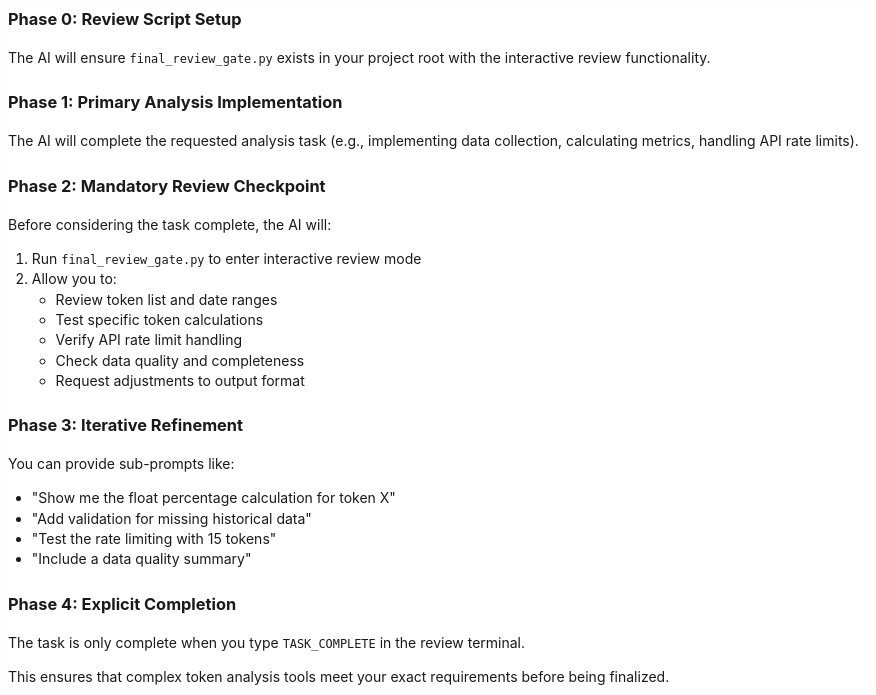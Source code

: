 ### Phase 0: Review Script Setup
The AI will ensure `final_review_gate.py` exists in your project root with the interactive review functionality.

### Phase 1: Primary Analysis Implementation
The AI will complete the requested analysis task (e.g., implementing data collection, calculating metrics, handling API rate limits).

### Phase 2: Mandatory Review Checkpoint
Before considering the task complete, the AI will:
1. Run `final_review_gate.py` to enter interactive review mode
2. Allow you to:
   - Review token list and date ranges
   - Test specific token calculations
   - Verify API rate limit handling
   - Check data quality and completeness
   - Request adjustments to output format

### Phase 3: Iterative Refinement
You can provide sub-prompts like:
- "Show me the float percentage calculation for token X"
- "Add validation for missing historical data"
- "Test the rate limiting with 15 tokens"
- "Include a data quality summary"

### Phase 4: Explicit Completion
The task is only complete when you type `TASK_COMPLETE` in the review terminal.

This ensures that complex token analysis tools meet your exact requirements before being finalized.